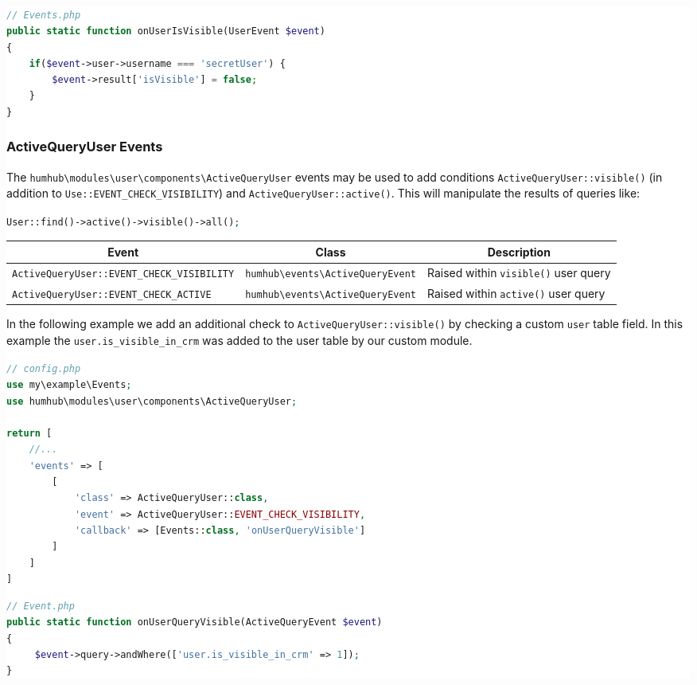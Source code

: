 ```php
// Events.php
public static function onUserIsVisible(UserEvent $event)
{
    if($event->user->username === 'secretUser') {
        $event->result['isVisible'] = false;
    }
}
```

### ActiveQueryUser Events

The `humhub\modules\user\components\ActiveQueryUser` events may be used to add conditions 
`ActiveQueryUser::visible()` (in addition to `Use::EVENT_CHECK_VISIBILITY`) and `ActiveQueryUser::active()`.
This will manipulate the results of queries like:

```php
User::find()->active()->visible()->all();
```

| Event | Class | Description |    
| -------- | ---------- | ---------- |
| `ActiveQueryUser::EVENT_CHECK_VISIBILITY` | `humhub\events\ActiveQueryEvent` | Raised within `visible()` user query | 
| `ActiveQueryUser::EVENT_CHECK_ACTIVE` | `humhub\events\ActiveQueryEvent` | Raised within `active()` user query |

In the following example we add an additional check to `ActiveQueryUser::visible()` by checking a custom `user` table field.
In this example the `user.is_visible_in_crm` was added to the user table by our custom module.

```php
// config.php
use my\example\Events;
use humhub\modules\user\components\ActiveQueryUser;

return [
    //...
    'events' => [
        [
            'class' => ActiveQueryUser::class, 
            'event' => ActiveQueryUser::EVENT_CHECK_VISIBILITY, 
            'callback' => [Events::class, 'onUserQueryVisible']
        ]
    ]
]
```

```php
// Event.php
public static function onUserQueryVisible(ActiveQueryEvent $event)
{
     $event->query->andWhere(['user.is_visible_in_crm' => 1]);
}
```
